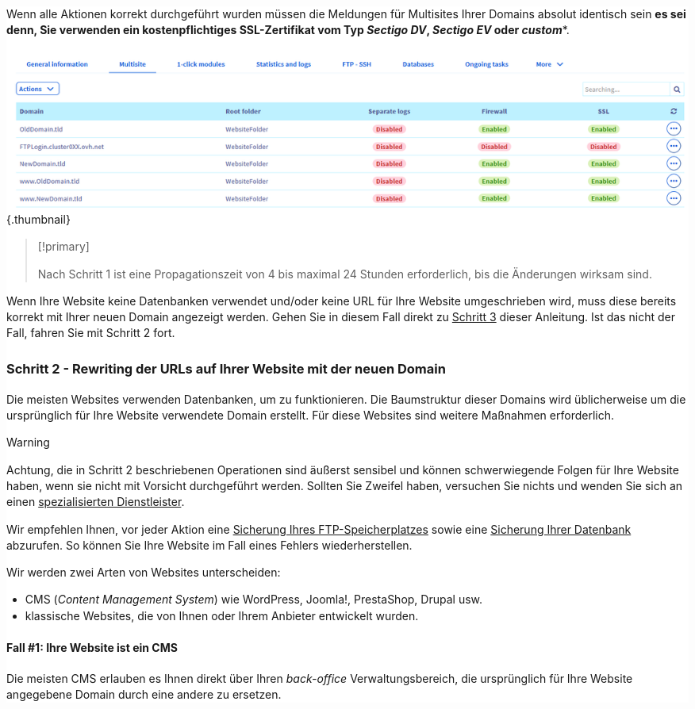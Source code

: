Wenn alle Aktionen korrekt durchgeführt wurden müssen die Meldungen für Multisites Ihrer Domains absolut identisch sein **es sei denn, Sie verwenden ein kostenpflichtiges SSL-Zertifikat vom Typ *Sectigo DV*, *Sectigo EV* oder *custom****.

![Multisites](images/multisites.png){.thumbnail}

> [!primary]
>
> Nach Schritt 1 ist eine Propagationszeit von 4 bis maximal 24 Stunden erforderlich, bis die Änderungen wirksam sind.
>

Wenn Ihre Website keine Datenbanken verwendet und/oder keine URL für Ihre Website umgeschrieben wird, muss diese bereits korrekt mit Ihrer neuen Domain angezeigt werden. Gehen Sie in diesem Fall direkt zu [Schritt 3](#step3) dieser Anleitung. Ist das nicht der Fall, fahren Sie mit Schritt 2 fort.

### Schritt 2 - Rewriting der URLs auf Ihrer Website mit der neuen Domain

Die meisten Websites verwenden Datenbanken, um zu funktionieren. Die Baumstruktur dieser Domains wird üblicherweise um die ursprünglich für Ihre Website verwendete Domain erstellt. Für diese Websites sind weitere Maßnahmen erforderlich.

> [!warning]
>
> Achtung, die in Schritt 2 beschriebenen Operationen sind äußerst sensibel und können schwerwiegende Folgen für Ihre Website haben, wenn sie nicht mit Vorsicht durchgeführt werden. Sollten Sie Zweifel haben, versuchen Sie nichts und wenden Sie sich an einen [spezialisierten Dienstleister](https://partner.ovhcloud.com/de/).
>
> Wir empfehlen Ihnen, vor jeder Aktion eine [Sicherung Ihres FTP-Speicherplatzes](https://docs.ovh.com/de/hosting/webhosting-speicherplatz-wiederherstellen/) sowie eine [Sicherung Ihrer Datenbank](https://docs.ovh.com/de/hosting/webhosting_hilfe_zum_export_von_datenbanken/) abzurufen. So können Sie Ihre Website im Fall eines Fehlers wiederherstellen.
>

Wir werden zwei Arten von Websites unterscheiden: 

- CMS (*Content Management System*) wie WordPress, Joomla!, PrestaShop, Drupal usw.
- klassische Websites, die von Ihnen oder Ihrem Anbieter entwickelt wurden.

#### Fall #1: Ihre Website ist ein CMS

Die meisten CMS erlauben es Ihnen direkt über Ihren *back-office* Verwaltungsbereich, die ursprünglich für Ihre Website angegebene Domain durch eine andere zu ersetzen.
